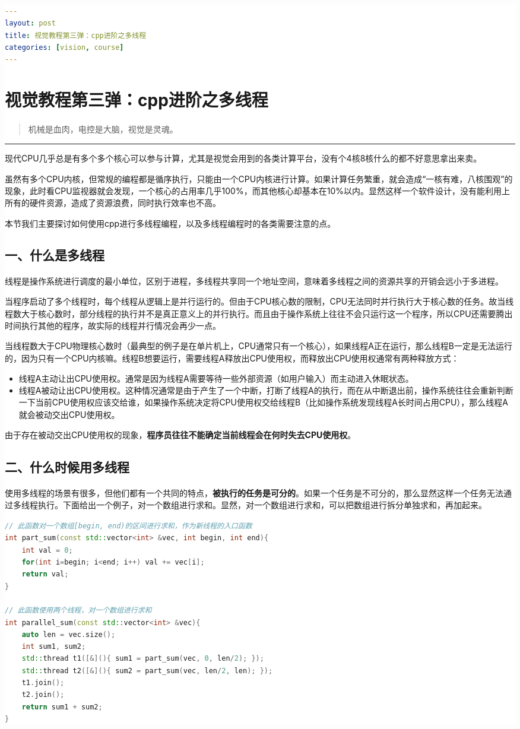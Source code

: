 ```yaml
---
layout: post
title: 视觉教程第三弹：cpp进阶之多线程
categories: [vision, course]
---
```


# 视觉教程第三弹：cpp进阶之多线程

> 机械是血肉，电控是大脑，视觉是灵魂。

---

现代CPU几乎总是有多个多个核心可以参与计算，尤其是视觉会用到的各类计算平台，没有个4核8核什么的都不好意思拿出来卖。

虽然有多个CPU内核，但常规的编程都是循序执行，只能由一个CPU内核进行计算。如果计算任务繁重，就会造成“一核有难，八核围观”的现象，此时看CPU监视器就会发现，一个核心的占用率几乎100%，而其他核心却基本在10%以内。显然这样一个软件设计，没有能利用上所有的硬件资源，造成了资源浪费，同时执行效率也不高。

本节我们主要探讨如何使用cpp进行多线程编程，以及多线程编程时的各类需要注意的点。 

## 一、什么是多线程

线程是操作系统进行调度的最小单位，区别于进程，多线程共享同一个地址空间，意味着多线程之间的资源共享的开销会远小于多进程。

当程序启动了多个线程时，每个线程从逻辑上是并行运行的。但由于CPU核心数的限制，CPU无法同时并行执行大于核心数的任务。故当线程数大于核心数时，部分线程的执行并不是真正意义上的并行执行。而且由于操作系统上往往不会只运行这一个程序，所以CPU还需要腾出时间执行其他的程序，故实际的线程并行情况会再少一点。

当线程数大于CPU物理核心数时（最典型的例子是在单片机上，CPU通常只有一个核心），如果线程A正在运行，那么线程B一定是无法运行的，因为只有一个CPU内核嘛。线程B想要运行，需要线程A释放出CPU使用权，而释放出CPU使用权通常有两种释放方式：

* 线程A主动让出CPU使用权。通常是因为线程A需要等待一些外部资源（如用户输入）而主动进入休眠状态。
* 线程A被动让出CPU使用权。这种情况通常是由于产生了一个中断，打断了线程A的执行，而在从中断退出前，操作系统往往会重新判断一下当前CPU使用权应该交给谁，如果操作系统决定将CPU使用权交给线程B（比如操作系统发现线程A长时间占用CPU），那么线程A就会被动交出CPU使用权。

由于存在被动交出CPU使用权的现象，**程序员往往不能确定当前线程会在何时失去CPU使用权**。

## 二、什么时候用多线程

使用多线程的场景有很多，但他们都有一个共同的特点，**被执行的任务是可分的**。如果一个任务是不可分的，那么显然这样一个任务无法通过多线程执行。下面给出一个例子，对一个数组进行求和。显然，对一个数组进行求和，可以把数组进行拆分单独求和，再加起来。

```c++
// 此函数对一个数组[begin, end)的区间进行求和，作为新线程的入口函数
int part_sum(const std::vector<int> &vec, int begin, int end){
    int val = 0;
    for(int i=begin; i<end; i++) val += vec[i];
    return val;
}

// 此函数使用两个线程，对一个数组进行求和
int parallel_sum(const std::vector<int> &vec){
	auto len = vec.size();
    int sum1, sum2;
    std::thread t1([&](){ sum1 = part_sum(vec, 0, len/2); });
    std::thread t2([&](){ sum2 = part_sum(vec, len/2, len); });
    t1.join();
    t2.join();
    return sum1 + sum2;
}
```
